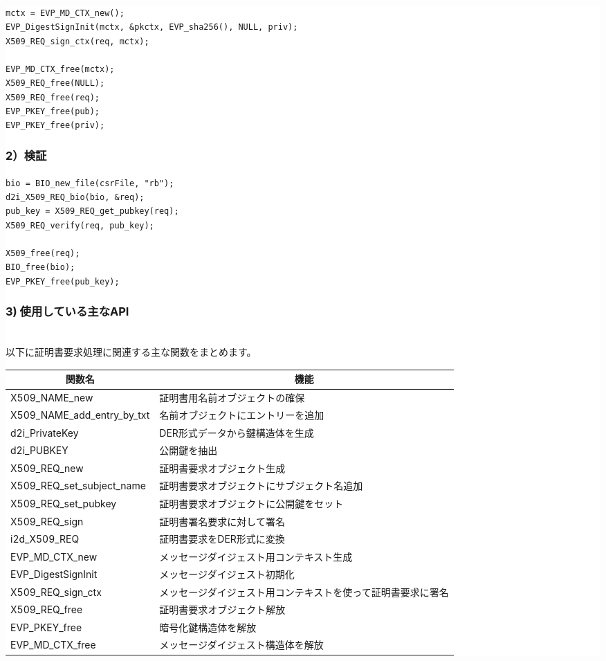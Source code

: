     mctx = EVP_MD_CTX_new();
    EVP_DigestSignInit(mctx, &pkctx, EVP_sha256(), NULL, priv);
    X509_REQ_sign_ctx(req, mctx);

    EVP_MD_CTX_free(mctx);
    X509_REQ_free(NULL);
    X509_REQ_free(req);
    EVP_PKEY_free(pub);
    EVP_PKEY_free(priv);

### 2）検証

    bio = BIO_new_file(csrFile, "rb");
    d2i_X509_REQ_bio(bio, &req);
    pub_key = X509_REQ_get_pubkey(req);
    X509_REQ_verify(req, pub_key);

    X509_free(req);
    BIO_free(bio);
    EVP_PKEY_free(pub_key);

### 3) 使用している主なAPI
<br>
以下に証明書要求処理に関連する主な関数をまとめます。

<br>

|関数名|機能|
|---|---|
|X509_NAME_new              |証明書用名前オブジェクトの確保|
|X509_NAME_add_entry_by_txt |名前オブジェクトにエントリーを追加|
|d2i_PrivateKey             |DER形式データから鍵構造体を生成|
|d2i_PUBKEY                 |公開鍵を抽出|
|X509_REQ_new               |証明書要求オブジェクト生成|
|X509_REQ_set_subject_name  |証明書要求オブジェクトにサブジェクト名追加|
|X509_REQ_set_pubkey        |証明書要求オブジェクトに公開鍵をセット|
|X509_REQ_sign              |証明書署名要求に対して署名|
|i2d_X509_REQ               |証明書要求をDER形式に変換|
|EVP_MD_CTX_new             |メッセージダイジェスト用コンテキスト生成|
|EVP_DigestSignInit         |メッセージダイジェスト初期化|
|X509_REQ_sign_ctx          |メッセージダイジェスト用コンテキストを使って証明書要求に署名|
|X509_REQ_free              |証明書要求オブジェクト解放|
|EVP_PKEY_free              |暗号化鍵構造体を解放|
|EVP_MD_CTX_free            |メッセージダイジェスト構造体を解放|
